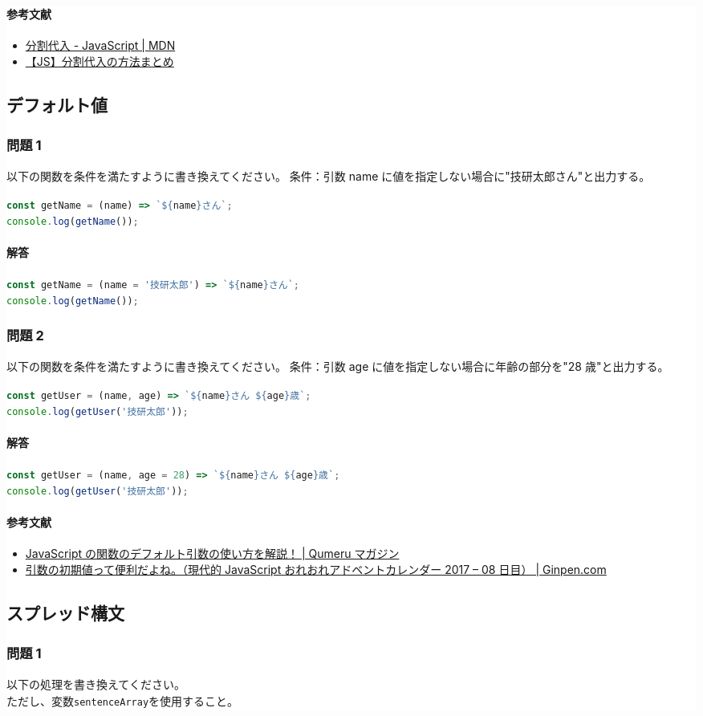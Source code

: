 #### 参考文献

-   [分割代入 - JavaScript | MDN](https://developer.mozilla.org/ja/docs/Web/JavaScript/Reference/Operators/Destructuring_assignment)
-   [【JS】分割代入の方法まとめ](https://zenn.dev/hinoshin/articles/3d1b556d64e359)

## デフォルト値

### 問題 1

以下の関数を条件を満たすように書き換えてください。
条件：引数 name に値を指定しない場合に"技研太郎さん"と出力する。

```javascript
const getName = (name) => `${name}さん`;
console.log(getName());
```

#### 解答

```javascript
const getName = (name = '技研太郎') => `${name}さん`;
console.log(getName());
```

### 問題 2

以下の関数を条件を満たすように書き換えてください。
条件：引数 age に値を指定しない場合に年齢の部分を"28 歳"と出力する。

```javascript
const getUser = (name, age) => `${name}さん ${age}歳`;
console.log(getUser('技研太郎'));
```

#### 解答

```javascript
const getUser = (name, age = 28) => `${name}さん ${age}歳`;
console.log(getUser('技研太郎'));
```

#### 参考文献

-   [JavaScript の関数のデフォルト引数の使い方を解説！ | Qumeru マガジン](https://qumeru.com/magazine/334)
-   [引数の初期値って便利だよね。（現代的 JavaScript おれおれアドベントカレンダー 2017 – 08 日目） | Ginpen.com](https://ginpen.com/2017/12/08/default-parameters/)

## スプレッド構文

### 問題 1

以下の処理を書き換えてください。  
ただし、変数`sentenceArray`を使用すること。
